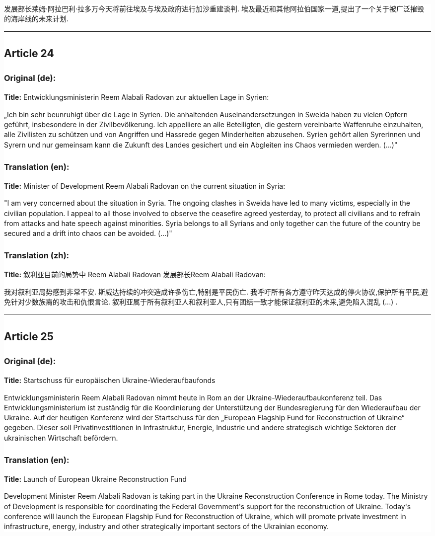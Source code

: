 发展部长莱姆·阿拉巴利·拉多万今天将前往埃及与埃及政府进行加沙重建谈判. 埃及最近和其他阿拉伯国家一道,提出了一个关于被广泛摧毁的海岸线的未来计划.

---

## Article 24
### Original (de):
**Title:** Entwicklungsministerin Reem Alabali Radovan zur aktuellen Lage in Syrien:

„Ich bin sehr beunruhigt über die Lage in Syrien. Die anhaltenden Auseinandersetzungen in Sweida haben zu vielen Opfern geführt, insbesondere in der Zivilbevölkerung. Ich appelliere an alle Beteiligten, die gestern vereinbarte Waffenruhe einzuhalten, alle Zivilisten zu schützen und von Angriffen und Hassrede gegen Minderheiten abzusehen. Syrien gehört allen Syrerinnen und Syrern und nur gemeinsam kann die Zukunft des Landes gesichert und ein Abgleiten ins Chaos vermieden werden. (...)"

### Translation (en):
**Title:** Minister of Development Reem Alabali Radovan on the current situation in Syria:

"I am very concerned about the situation in Syria. The ongoing clashes in Sweida have led to many victims, especially in the civilian population. I appeal to all those involved to observe the ceasefire agreed yesterday, to protect all civilians and to refrain from attacks and hate speech against minorities. Syria belongs to all Syrians and only together can the future of the country be secured and a drift into chaos can be avoided. (...)"

### Translation (zh):
**Title:** 叙利亚目前的局势中 Reem Alabali Radovan 发展部长Reem Alabali Radovan:

我对叙利亚局势感到非常不安. 斯威达持续的冲突造成许多伤亡,特别是平民伤亡. 我呼吁所有各方遵守昨天达成的停火协议,保护所有平民,避免针对少数族裔的攻击和仇恨言论. 叙利亚属于所有叙利亚人和叙利亚人,只有团结一致才能保证叙利亚的未来,避免陷入混乱 (...) .

---

## Article 25
### Original (de):
**Title:** Startschuss für europäischen Ukraine-Wiederaufbaufonds

Entwicklungsministerin Reem Alabali Radovan nimmt heute in Rom an der Ukraine-Wiederaufbaukonferenz teil. Das Entwicklungsministerium ist zuständig für die Koordinierung der Unterstützung der Bundesregierung für den Wiederaufbau der Ukraine. Auf der heutigen Konferenz wird der Startschuss für den „European Flagship Fund for Reconstruction of Ukraine“ gegeben. Dieser soll Privatinvestitionen in Infrastruktur, Energie, Industrie und andere strategisch wichtige Sektoren der ukrainischen Wirtschaft befördern.

### Translation (en):
**Title:** Launch of European Ukraine Reconstruction Fund

Development Minister Reem Alabali Radovan is taking part in the Ukraine Reconstruction Conference in Rome today. The Ministry of Development is responsible for coordinating the Federal Government's support for the reconstruction of Ukraine. Today's conference will launch the European Flagship Fund for Reconstruction of Ukraine, which will promote private investment in infrastructure, energy, industry and other strategically important sectors of the Ukrainian economy.
